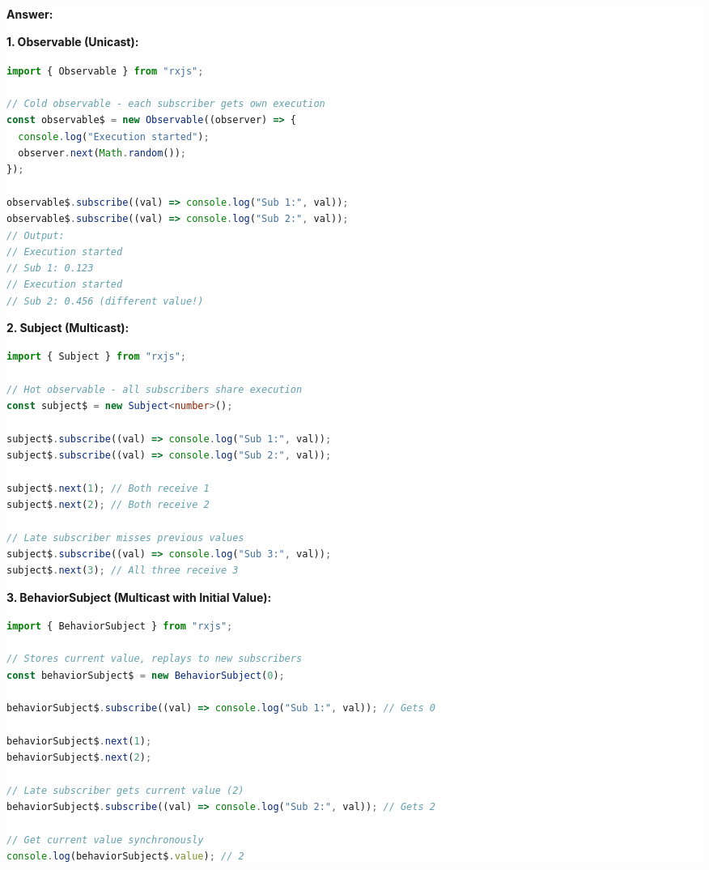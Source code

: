 **Answer:**

**1. Observable (Unicast):**

```typescript
import { Observable } from "rxjs";

// Cold observable - each subscriber gets own execution
const observable$ = new Observable((observer) => {
  console.log("Execution started");
  observer.next(Math.random());
});

observable$.subscribe((val) => console.log("Sub 1:", val));
observable$.subscribe((val) => console.log("Sub 2:", val));
// Output:
// Execution started
// Sub 1: 0.123
// Execution started
// Sub 2: 0.456 (different value!)
```

**2. Subject (Multicast):**

```typescript
import { Subject } from "rxjs";

// Hot observable - all subscribers share execution
const subject$ = new Subject<number>();

subject$.subscribe((val) => console.log("Sub 1:", val));
subject$.subscribe((val) => console.log("Sub 2:", val));

subject$.next(1); // Both receive 1
subject$.next(2); // Both receive 2

// Late subscriber misses previous values
subject$.subscribe((val) => console.log("Sub 3:", val));
subject$.next(3); // All three receive 3
```

**3. BehaviorSubject (Multicast with Initial Value):**

```typescript
import { BehaviorSubject } from "rxjs";

// Stores current value, replays to new subscribers
const behaviorSubject$ = new BehaviorSubject(0);

behaviorSubject$.subscribe((val) => console.log("Sub 1:", val)); // Gets 0

behaviorSubject$.next(1);
behaviorSubject$.next(2);

// Late subscriber gets current value (2)
behaviorSubject$.subscribe((val) => console.log("Sub 2:", val)); // Gets 2

// Get current value synchronously
console.log(behaviorSubject$.value); // 2
```
